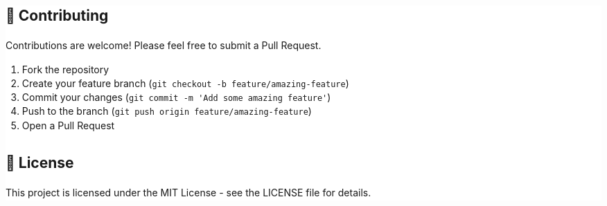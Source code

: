 ## 👥 Contributing

Contributions are welcome! Please feel free to submit a Pull Request.

1. Fork the repository
2. Create your feature branch (`git checkout -b feature/amazing-feature`)
3. Commit your changes (`git commit -m 'Add some amazing feature'`)
4. Push to the branch (`git push origin feature/amazing-feature`)
5. Open a Pull Request

## 📄 License

This project is licensed under the MIT License - see the LICENSE file for details.